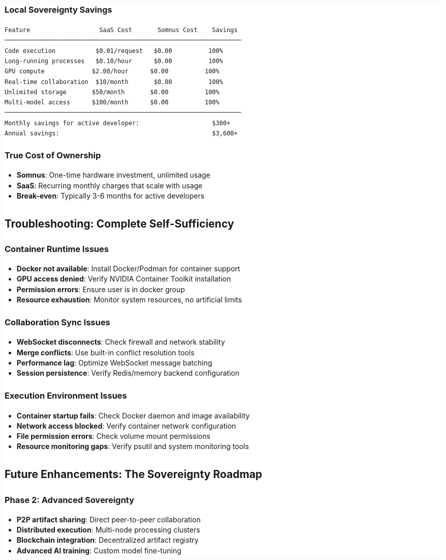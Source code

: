 ### Local Sovereignty Savings

```savings
Feature                   SaaS Cost       Somnus Cost    Savings
─────────────────────────────────────────────────────────────────
Code execution           $0.01/request   $0.00          100%
Long-running processes   $0.10/hour      $0.00          100%
GPU compute             $2.00/hour      $0.00          100%
Real-time collaboration  $10/month       $0.00          100%
Unlimited storage       $50/month       $0.00          100%
Multi-model access      $100/month      $0.00          100%
─────────────────────────────────────────────────────────────────
Monthly savings for active developer:                    $300+
Annual savings:                                          $3,600+
```

### True Cost of Ownership

- **Somnus**: One-time hardware investment, unlimited usage
- **SaaS**: Recurring monthly charges that scale with usage
- **Break-even**: Typically 3-6 months for active developers

## Troubleshooting: Complete Self-Sufficiency

### Container Runtime Issues

- **Docker not available**: Install Docker/Podman for container support
- **GPU access denied**: Verify NVIDIA Container Toolkit installation
- **Permission errors**: Ensure user is in docker group
- **Resource exhaustion**: Monitor system resources, no artificial limits

### Collaboration Sync Issues

- **WebSocket disconnects**: Check firewall and network stability
- **Merge conflicts**: Use built-in conflict resolution tools
- **Performance lag**: Optimize WebSocket message batching
- **Session persistence**: Verify Redis/memory backend configuration

### Execution Environment Issues

- **Container startup fails**: Check Docker daemon and image availability
- **Network access blocked**: Verify container network configuration
- **File permission errors**: Check volume mount permissions
- **Resource monitoring gaps**: Verify psutil and system monitoring tools

## Future Enhancements: The Sovereignty Roadmap

### Phase 2: Advanced Sovereignty

- **P2P artifact sharing**: Direct peer-to-peer collaboration
- **Distributed execution**: Multi-node processing clusters
- **Blockchain integration**: Decentralized artifact registry
- **Advanced AI training**: Custom model fine-tuning

